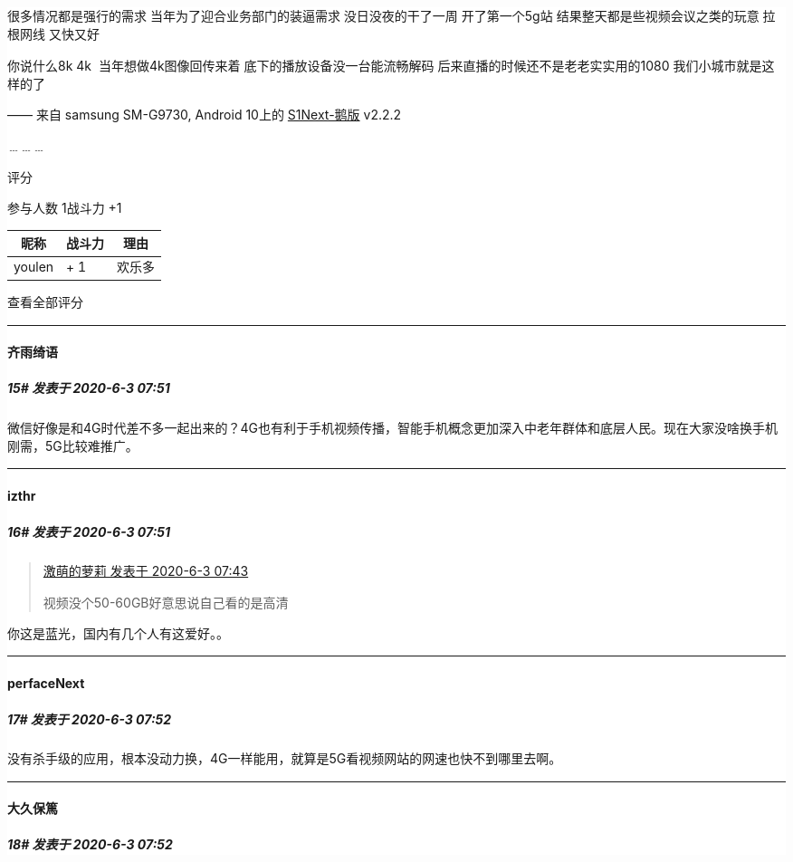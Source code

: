 
很多情况都是强行的需求
当年为了迎合业务部门的装逼需求 没日没夜的干了一周 开了第一个5g站
结果整天都是些视频会议之类的玩意 拉根网线 又快又好

你说什么8k 4k  当年想做4k图像回传来着 底下的播放设备没一台能流畅解码 后来直播的时候还不是老老实实用的1080 我们小城市就是这样的了

—— 来自 samsung SM-G9730, Android 10上的 [S1Next-鹅版](https://github.com/ykrank/S1-Next/releases) v2.2.2


﹍﹍﹍

评分


 参与人数 1战斗力 +1

|昵称|战斗力|理由|
|----|---|---|
| youlen| + 1|欢乐多|


查看全部评分


-----

####  齐雨绮语  
##### 15#       发表于 2020-6-3 07:51


微信好像是和4G时代差不多一起出来的？4G也有利于手机视频传播，智能手机概念更加深入中老年群体和底层人民。现在大家没啥换手机刚需，5G比较难推广。


-----

####  izthr  
##### 16#       发表于 2020-6-3 07:51


<blockquote><a href="httphttps://bbs.saraba1st.com/2b/forum.php?mod=redirect&amp;goto=findpost&amp;pid=47658113&amp;ptid=1939304" target="_blank">激萌的萝莉 发表于 2020-6-3 07:43</a>

视频没个50-60GB好意思说自己看的是高清</blockquote>
你这是蓝光，国内有几个人有这爱好。。


-----

####  perfaceNext  
##### 17#       发表于 2020-6-3 07:52


没有杀手级的应用，根本没动力换，4G一样能用，就算是5G看视频网站的网速也快不到哪里去啊。


-----

####  大久保篤  
##### 18#       发表于 2020-6-3 07:52
